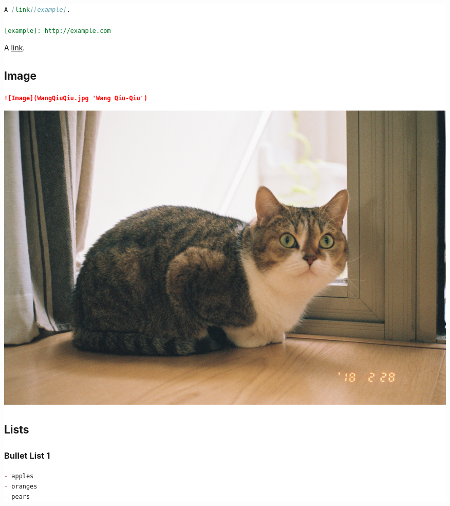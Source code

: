 ```markdown
A [link][example].

[example]: http://example.com
```

A [link][example].

[example]: http://example.com

## Image

```markdown
![Image](WangQiuQiu.jpg 'Wang Qiu-Qiu')
```

![Image](WangQiuQiu.jpg 'Wang Qiu-Qiu')

## Lists

### Bullet List 1

```markdown
- apples
- oranges
- pears
```


[^1]: This is the first footnote.
[^bignote]: Here's one with multiple paragraphs and code.
[^1]: This is the first footnote.
[^bignote]: Here's one with multiple paragraphs and code.
